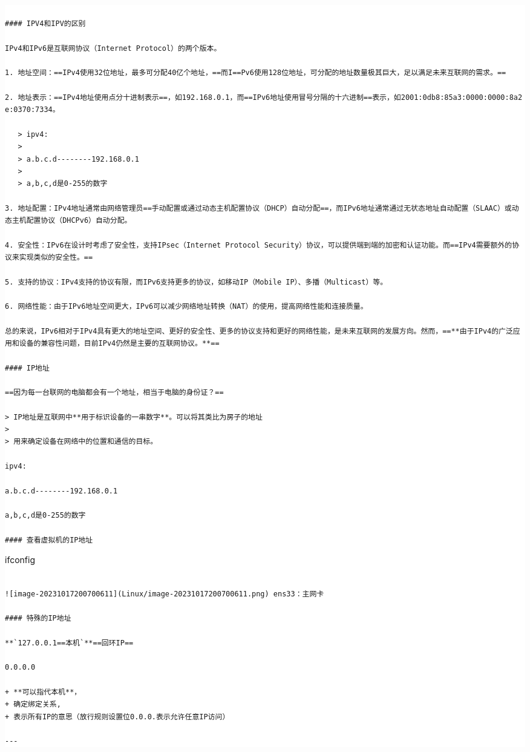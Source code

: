 ```

#### IPV4和IPV的区别

IPv4和IPv6是互联网协议（Internet Protocol）的两个版本。

1. 地址空间：==IPv4使用32位地址，最多可分配40亿个地址，==而I==Pv6使用128位地址，可分配的地址数量极其巨大，足以满足未来互联网的需求。==

2. 地址表示：==IPv4地址使用点分十进制表示==，如192.168.0.1，而==IPv6地址使用冒号分隔的十六进制==表示，如2001:0db8:85a3:0000:0000:8a2e:0370:7334。

   > ipv4:
   >
   > a.b.c.d--------192.168.0.1
   >
   > a,b,c,d是0-255的数字

3. 地址配置：IPv4地址通常由网络管理员==手动配置或通过动态主机配置协议（DHCP）自动分配==，而IPv6地址通常通过无状态地址自动配置（SLAAC）或动态主机配置协议（DHCPv6）自动分配。

4. 安全性：IPv6在设计时考虑了安全性，支持IPsec（Internet Protocol Security）协议，可以提供端到端的加密和认证功能。而==IPv4需要额外的协议来实现类似的安全性。==

5. 支持的协议：IPv4支持的协议有限，而IPv6支持更多的协议，如移动IP（Mobile IP）、多播（Multicast）等。

6. 网络性能：由于IPv6地址空间更大，IPv6可以减少网络地址转换（NAT）的使用，提高网络性能和连接质量。

总的来说，IPv6相对于IPv4具有更大的地址空间、更好的安全性、更多的协议支持和更好的网络性能，是未来互联网的发展方向。然而，==**由于IPv4的广泛应用和设备的兼容性问题，目前IPv4仍然是主要的互联网协议。**==

#### IP地址

==因为每一台联网的电脑都会有一个地址，相当于电脑的身份证？==

> IP地址是互联网中**用于标识设备的一串数字**。可以将其类比为房子的地址
>
> 用来确定设备在网络中的位置和通信的目标。

ipv4:

a.b.c.d--------192.168.0.1

a,b,c,d是0-255的数字

#### 查看虚拟机的IP地址

```
ifconfig
```

![image-20231017200700611](Linux/image-20231017200700611.png) ens33：主网卡

#### 特殊的IP地址

**`127.0.0.1==本机`**==回环IP==

0.0.0.0

+ **可以指代本机**，
+ 确定绑定关系,
+ 表示所有IP的意思（放行规则设置位0.0.0.表示允许任意IP访问）

---

```